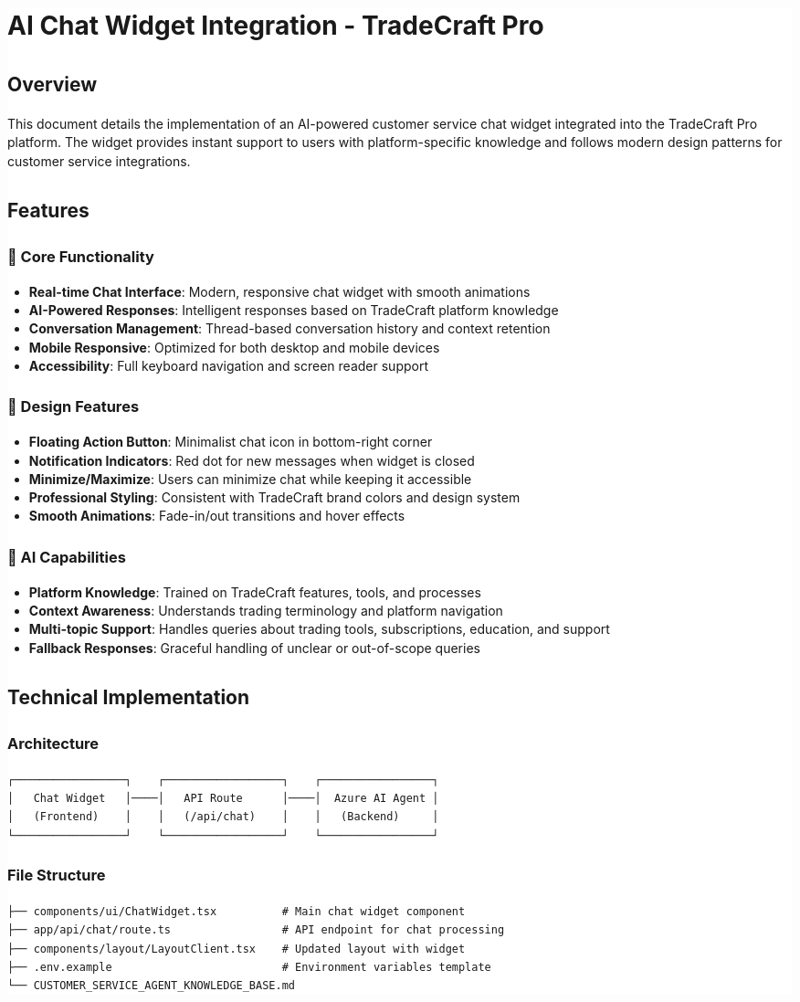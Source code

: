 # AI Chat Widget Integration - TradeCraft Pro

## Overview

This document details the implementation of an AI-powered customer service chat widget integrated into the TradeCraft Pro platform. The widget provides instant support to users with platform-specific knowledge and follows modern design patterns for customer service integrations.

## Features

### 🎯 Core Functionality

- **Real-time Chat Interface**: Modern, responsive chat widget with smooth animations
- **AI-Powered Responses**: Intelligent responses based on TradeCraft platform knowledge
- **Conversation Management**: Thread-based conversation history and context retention
- **Mobile Responsive**: Optimized for both desktop and mobile devices
- **Accessibility**: Full keyboard navigation and screen reader support

### 🎨 Design Features

- **Floating Action Button**: Minimalist chat icon in bottom-right corner
- **Notification Indicators**: Red dot for new messages when widget is closed
- **Minimize/Maximize**: Users can minimize chat while keeping it accessible
- **Professional Styling**: Consistent with TradeCraft brand colors and design system
- **Smooth Animations**: Fade-in/out transitions and hover effects

### 🧠 AI Capabilities

- **Platform Knowledge**: Trained on TradeCraft features, tools, and processes
- **Context Awareness**: Understands trading terminology and platform navigation
- **Multi-topic Support**: Handles queries about trading tools, subscriptions, education, and support
- **Fallback Responses**: Graceful handling of unclear or out-of-scope queries

## Technical Implementation

### Architecture

```
┌─────────────────┐    ┌──────────────────┐    ┌─────────────────┐
│   Chat Widget   │────│   API Route      │────│  Azure AI Agent │
│   (Frontend)    │    │   (/api/chat)    │    │   (Backend)     │
└─────────────────┘    └──────────────────┘    └─────────────────┘
```

### File Structure

```
├── components/ui/ChatWidget.tsx          # Main chat widget component
├── app/api/chat/route.ts                 # API endpoint for chat processing
├── components/layout/LayoutClient.tsx    # Updated layout with widget
├── .env.example                          # Environment variables template
└── CUSTOMER_SERVICE_AGENT_KNOWLEDGE_BASE.md
```
